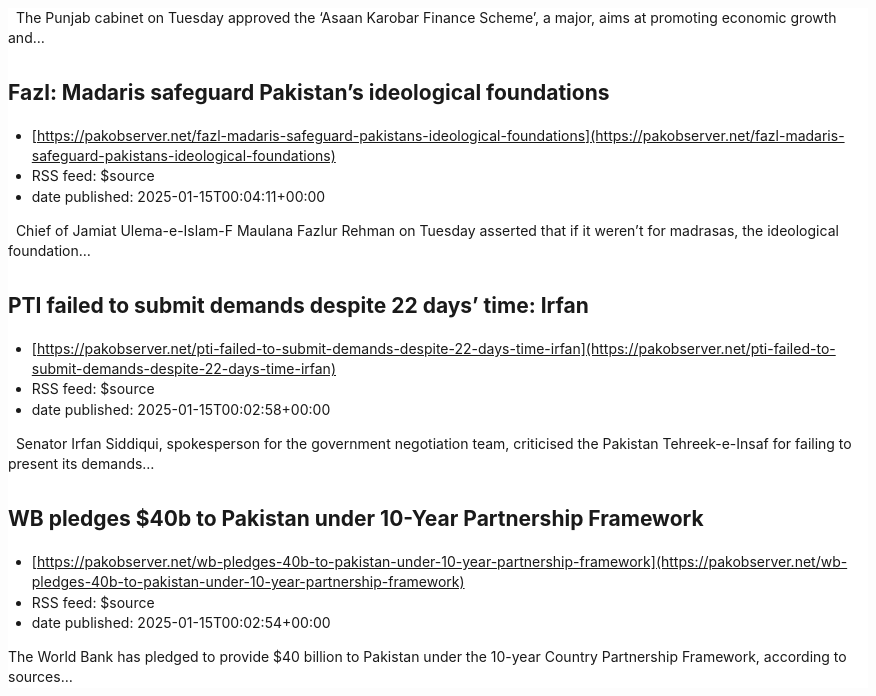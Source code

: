 &#160; The Punjab cabinet on Tuesday approved the ‘Asaan Karobar Finance Scheme’, a major, aims at promoting economic growth and…

## Fazl: Madaris safeguard Pakistan’s ideological foundations
 - [https://pakobserver.net/fazl-madaris-safeguard-pakistans-ideological-foundations](https://pakobserver.net/fazl-madaris-safeguard-pakistans-ideological-foundations)
 - RSS feed: $source
 - date published: 2025-01-15T00:04:11+00:00

&#160; Chief of Jamiat Ulema-e-Islam-F Maulana Fazlur Rehman on Tuesday asserted that if it weren’t for madrasas, the ideological foundation…

## PTI failed to submit demands despite 22 days’ time: Irfan
 - [https://pakobserver.net/pti-failed-to-submit-demands-despite-22-days-time-irfan](https://pakobserver.net/pti-failed-to-submit-demands-despite-22-days-time-irfan)
 - RSS feed: $source
 - date published: 2025-01-15T00:02:58+00:00

&#160; Senator Irfan Siddiqui, spokesperson for the government negotiation team, criticised the Pakistan Tehreek-e-Insaf for failing to present its demands…

## WB pledges $40b to Pakistan under 10-Year Partnership Framework
 - [https://pakobserver.net/wb-pledges-40b-to-pakistan-under-10-year-partnership-framework](https://pakobserver.net/wb-pledges-40b-to-pakistan-under-10-year-partnership-framework)
 - RSS feed: $source
 - date published: 2025-01-15T00:02:54+00:00

The World Bank has pledged to provide $40 billion to Pakistan under the 10-year Country Partnership Framework, according to sources…

